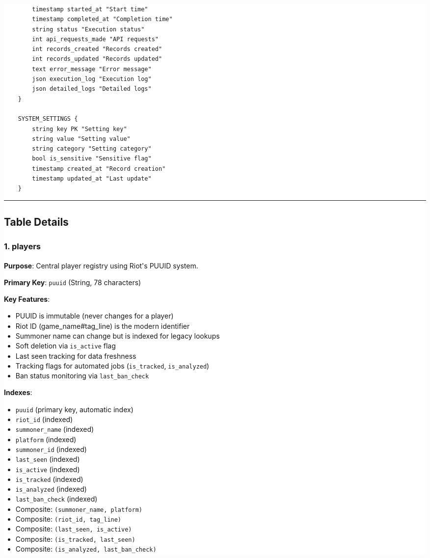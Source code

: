 ```mermaid
        timestamp started_at "Start time"
        timestamp completed_at "Completion time"
        string status "Execution status"
        int api_requests_made "API requests"
        int records_created "Records created"
        int records_updated "Records updated"
        text error_message "Error message"
        json execution_log "Execution log"
        json detailed_logs "Detailed logs"
    }

    SYSTEM_SETTINGS {
        string key PK "Setting key"
        string value "Setting value"
        string category "Setting category"
        bool is_sensitive "Sensitive flag"
        timestamp created_at "Record creation"
        timestamp updated_at "Last update"
    }
```

---

## Table Details

### 1. players

**Purpose**: Central player registry using Riot's PUUID system.

**Primary Key**: `puuid` (String, 78 characters)

**Key Features**:

- PUUID is immutable (never changes for a player)
- Riot ID (game_name#tag_line) is the modern identifier
- Summoner name can change but is indexed for legacy lookups
- Soft deletion via `is_active` flag
- Last seen tracking for data freshness
- Tracking flags for automated jobs (`is_tracked`, `is_analyzed`)
- Ban status monitoring via `last_ban_check`

**Indexes**:

- `puuid` (primary key, automatic index)
- `riot_id` (indexed)
- `summoner_name` (indexed)
- `platform` (indexed)
- `summoner_id` (indexed)
- `last_seen` (indexed)
- `is_active` (indexed)
- `is_tracked` (indexed)
- `is_analyzed` (indexed)
- `last_ban_check` (indexed)
- Composite: `(summoner_name, platform)`
- Composite: `(riot_id, tag_line)`
- Composite: `(last_seen, is_active)`
- Composite: `(is_tracked, last_seen)`
- Composite: `(is_analyzed, last_ban_check)`
